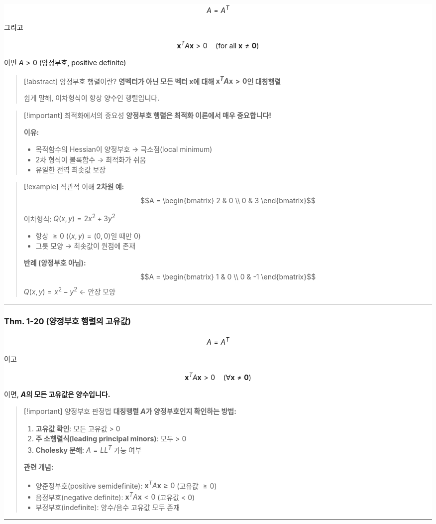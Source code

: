 $$A = A^T$$

그리고

$$\mathbf{x}^T A\mathbf{x} > 0 \quad (\text{for all } \mathbf{x} \neq \mathbf{0})$$

이면 $A > 0$ (양정부호, positive definite)

> [!abstract] 양정부호 행렬이란?
> **영벡터가 아닌 모든 벡터 $\mathbf{x}$에 대해 $\mathbf{x}^T A\mathbf{x} > 0$인 대칭행렬**
>
> 쉽게 말해, 이차형식이 항상 양수인 행렬입니다.

> [!important] 최적화에서의 중요성
> **양정부호 행렬은 최적화 이론에서 매우 중요합니다!**
>
> **이유:**
> - 목적함수의 Hessian이 양정부호 → 극소점(local minimum)
> - 2차 형식이 볼록함수 → 최적화가 쉬움
> - 유일한 전역 최솟값 보장

> [!example] 직관적 이해
> **2차원 예:**
> $$A = \begin{bmatrix} 2 & 0 \\ 0 & 3 \end{bmatrix}$$
>
> 이차형식: $Q(x, y) = 2x^2 + 3y^2$
> - 항상 $\geq 0$ ($(x,y) = (0,0)$일 때만 0)
> - 그릇 모양 → 최솟값이 원점에 존재
>
> **반례 (양정부호 아님):**
> $$A = \begin{bmatrix} 1 & 0 \\ 0 & -1 \end{bmatrix}$$
> $Q(x, y) = x^2 - y^2$ ← 안장 모양

---

### Thm. 1-20 (양정부호 행렬의 고유값)

$$A = A^T$$

이고

$$\mathbf{x}^T A\mathbf{x} > 0 \quad (\forall \mathbf{x} \neq \mathbf{0})$$

이면, **$A$의 모든 고유값은 양수입니다.**

> [!important] 양정부호 판정법
> **대칭행렬 $A$가 양정부호인지 확인하는 방법:**
>
> 1. **고유값 확인**: 모든 고유값 > 0
> 2. **주 소행렬식(leading principal minors)**: 모두 > 0
> 3. **Cholesky 분해**: $A = LL^T$ 가능 여부
>
> **관련 개념:**
> - 양준정부호(positive semidefinite): $\mathbf{x}^T A\mathbf{x} \geq 0$ (고유값 $\geq 0$)
> - 음정부호(negative definite): $\mathbf{x}^T A\mathbf{x} < 0$ (고유값 < 0)
> - 부정부호(indefinite): 양수/음수 고유값 모두 존재

---